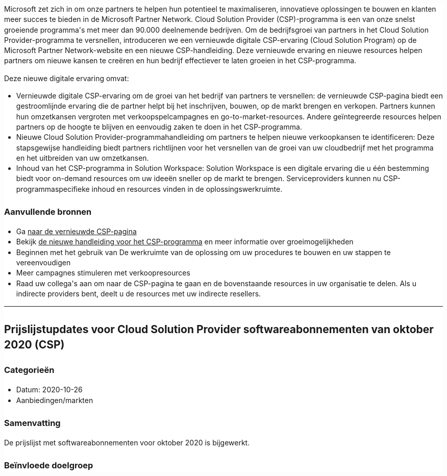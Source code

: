 Microsoft zet zich in om onze partners te helpen hun potentieel te maximaliseren, innovatieve oplossingen te bouwen en klanten meer succes te bieden in de Microsoft Partner Network. Cloud Solution Provider (CSP)-programma is een van onze snelst groeiende programma's met meer dan 90.000 deelnemende bedrijven.
Om de bedrijfsgroei van partners in het Cloud Solution Provider-programma te versnellen, introduceren we een vernieuwde digitale CSP-ervaring (Cloud Solution Program) op de Microsoft Partner Network-website en een nieuwe CSP-handleiding. Deze vernieuwde ervaring en nieuwe resources helpen partners om nieuwe kansen te creëren en hun bedrijf effectiever te laten groeien in het CSP-programma.

Deze nieuwe digitale ervaring omvat:

- Vernieuwde digitale CSP-ervaring om de groei van het bedrijf van partners te versnellen: de vernieuwde CSP-pagina biedt een gestroomlijnde ervaring die de partner helpt bij het inschrijven, bouwen, op de markt brengen en verkopen. Partners kunnen hun omzetkansen vergroten met verkoopspelcampagnes en go-to-market-resources. Andere geïntegreerde resources helpen partners op de hoogte te blijven en eenvoudig zaken te doen in het CSP-programma.
- Nieuwe Cloud Solution Provider-programmahandleiding om partners te helpen nieuwe verkoopkansen te identificeren: Deze stapsgewijse handleiding biedt partners richtlijnen voor het versnellen van de groei van uw cloudbedrijf met het programma en het uitbreiden van uw omzetkansen.
- Inhoud van het CSP-programma in Solution Workspace: Solution Workspace is een digitale ervaring die u één bestemming biedt voor on-demand resources om uw ideeën sneller op de markt te brengen. Serviceproviders kunnen nu CSP-programmaspecifieke inhoud en resources vinden in de oplossingswerkruimte.

### <a name="additional-resources"></a>Aanvullende bronnen

- Ga [naar de vernieuwde CSP-pagina](https://aka.ms/CSP) 
- Bekijk [de nieuwe handleiding voor het CSP-programma](https://aka.ms/cspguidebook) en meer informatie over groeimogelijkheden
- Beginnen met het gebruik van De werkruimte van de oplossing om uw procedures te bouwen en uw stappen te vereenvoudigen
- Meer campagnes stimuleren met verkoopresources 
- Raad uw collega's aan om naar de CSP-pagina te gaan en de bovenstaande resources in uw organisatie te delen. Als u indirecte providers bent, deelt u de resources met uw indirecte resellers.

________________

## <a name="october-2020-cloud-solution-provider-csp-software-subscriptions-price-list-updates"></a><a name="14"></a>Prijslijstupdates voor Cloud Solution Provider softwareabonnementen van oktober 2020 (CSP)

### <a name="categories"></a>Categorieën

- Datum: 2020-10-26
- Aanbiedingen/markten
 
### <a name="summary"></a>Samenvatting

De prijslijst met softwareabonnementen voor oktober 2020 is bijgewerkt.

### <a name="impacted-audience"></a>Beïnvloede doelgroep
